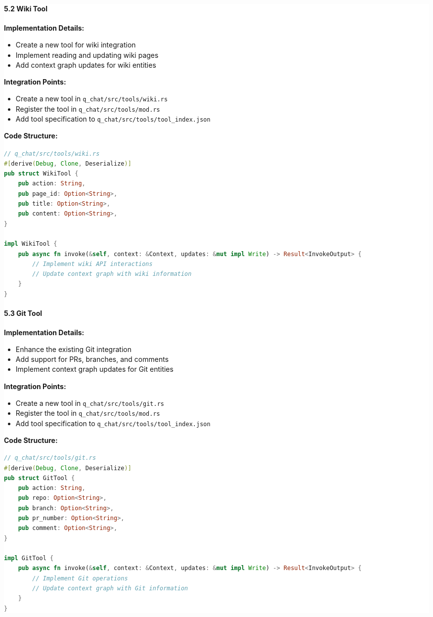 #### 5.2 Wiki Tool

**Implementation Details:**
- Create a new tool for wiki integration
- Implement reading and updating wiki pages
- Add context graph updates for wiki entities

**Integration Points:**
- Create a new tool in `q_chat/src/tools/wiki.rs`
- Register the tool in `q_chat/src/tools/mod.rs`
- Add tool specification to `q_chat/src/tools/tool_index.json`

**Code Structure:**
```rust
// q_chat/src/tools/wiki.rs
#[derive(Debug, Clone, Deserialize)]
pub struct WikiTool {
    pub action: String,
    pub page_id: Option<String>,
    pub title: Option<String>,
    pub content: Option<String>,
}

impl WikiTool {
    pub async fn invoke(&self, context: &Context, updates: &mut impl Write) -> Result<InvokeOutput> {
        // Implement wiki API interactions
        // Update context graph with wiki information
    }
}
```

#### 5.3 Git Tool

**Implementation Details:**
- Enhance the existing Git integration
- Add support for PRs, branches, and comments
- Implement context graph updates for Git entities

**Integration Points:**
- Create a new tool in `q_chat/src/tools/git.rs`
- Register the tool in `q_chat/src/tools/mod.rs`
- Add tool specification to `q_chat/src/tools/tool_index.json`

**Code Structure:**
```rust
// q_chat/src/tools/git.rs
#[derive(Debug, Clone, Deserialize)]
pub struct GitTool {
    pub action: String,
    pub repo: Option<String>,
    pub branch: Option<String>,
    pub pr_number: Option<String>,
    pub comment: Option<String>,
}

impl GitTool {
    pub async fn invoke(&self, context: &Context, updates: &mut impl Write) -> Result<InvokeOutput> {
        // Implement Git operations
        // Update context graph with Git information
    }
}
```
